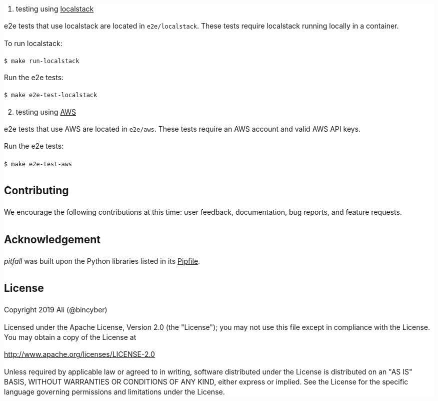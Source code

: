 1. testing using [localstack](https://github.com/localstack/localstack)

e2e tests that use localstack are located in `e2e/localstack`. These tests require localstack running locally in a container.

To run localstack:

    $ make run-localstack

Run the e2e tests:

    $ make e2e-test-localstack


2. testing using [AWS](https://aws.amazon.com/)

e2e tests that use AWS are located in `e2e/aws`. These tests require an AWS account and valid AWS API keys.

Run the e2e tests:

    $ make e2e-test-aws


## Contributing

We encourage the following contributions at this time: user feedback, documentation, bug reports, and feature requests.

## Acknowledgement

_pitfall_ was built upon the Python libraries listed in its [Pipfile](https://github.com/bincyber/pitfall/blob/master/Pipfile).

## License

Copyright 2019 Ali (@bincyber)

Licensed under the Apache License, Version 2.0 (the "License");
you may not use this file except in compliance with the License.
You may obtain a copy of the License at

http://www.apache.org/licenses/LICENSE-2.0

Unless required by applicable law or agreed to in writing, software
distributed under the License is distributed on an "AS IS" BASIS,
WITHOUT WARRANTIES OR CONDITIONS OF ANY KIND, either express or implied.
See the License for the specific language governing permissions and
limitations under the License.
